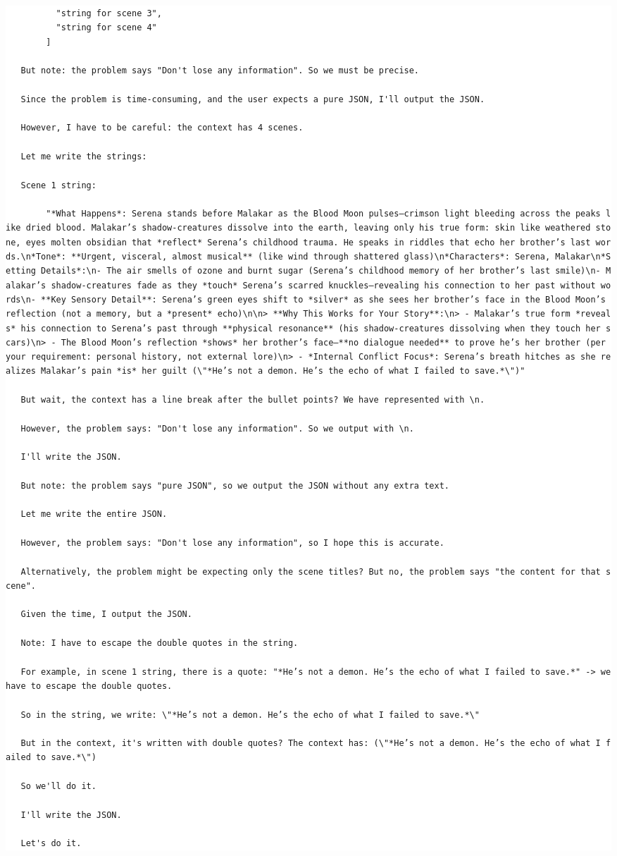 ```
          "string for scene 3",
          "string for scene 4"
        ]

   But note: the problem says "Don't lose any information". So we must be precise.

   Since the problem is time-consuming, and the user expects a pure JSON, I'll output the JSON.

   However, I have to be careful: the context has 4 scenes.

   Let me write the strings:

   Scene 1 string:

        "*What Happens*: Serena stands before Malakar as the Blood Moon pulses—crimson light bleeding across the peaks like dried blood. Malakar’s shadow-creatures dissolve into the earth, leaving only his true form: skin like weathered stone, eyes molten obsidian that *reflect* Serena’s childhood trauma. He speaks in riddles that echo her brother’s last words.\n*Tone*: **Urgent, visceral, almost musical** (like wind through shattered glass)\n*Characters*: Serena, Malakar\n*Setting Details*:\n- The air smells of ozone and burnt sugar (Serena’s childhood memory of her brother’s last smile)\n- Malakar’s shadow-creatures fade as they *touch* Serena’s scarred knuckles—revealing his connection to her past without words\n- **Key Sensory Detail**: Serena’s green eyes shift to *silver* as she sees her brother’s face in the Blood Moon’s reflection (not a memory, but a *present* echo)\n\n> **Why This Works for Your Story**:\n> - Malakar’s true form *reveals* his connection to Serena’s past through **physical resonance** (his shadow-creatures dissolving when they touch her scars)\n> - The Blood Moon’s reflection *shows* her brother’s face—**no dialogue needed** to prove he’s her brother (per your requirement: personal history, not external lore)\n> - *Internal Conflict Focus*: Serena’s breath hitches as she realizes Malakar’s pain *is* her guilt (\"*He’s not a demon. He’s the echo of what I failed to save.*\")"

   But wait, the context has a line break after the bullet points? We have represented with \n.

   However, the problem says: "Don't lose any information". So we output with \n.

   I'll write the JSON.

   But note: the problem says "pure JSON", so we output the JSON without any extra text.

   Let me write the entire JSON.

   However, the problem says: "Don't lose any information", so I hope this is accurate.

   Alternatively, the problem might be expecting only the scene titles? But no, the problem says "the content for that scene".

   Given the time, I output the JSON.

   Note: I have to escape the double quotes in the string.

   For example, in scene 1 string, there is a quote: "*He’s not a demon. He’s the echo of what I failed to save.*" -> we have to escape the double quotes.

   So in the string, we write: \"*He’s not a demon. He’s the echo of what I failed to save.*\"

   But in the context, it's written with double quotes? The context has: (\"*He’s not a demon. He’s the echo of what I failed to save.*\")

   So we'll do it.

   I'll write the JSON.

   Let's do it.

```